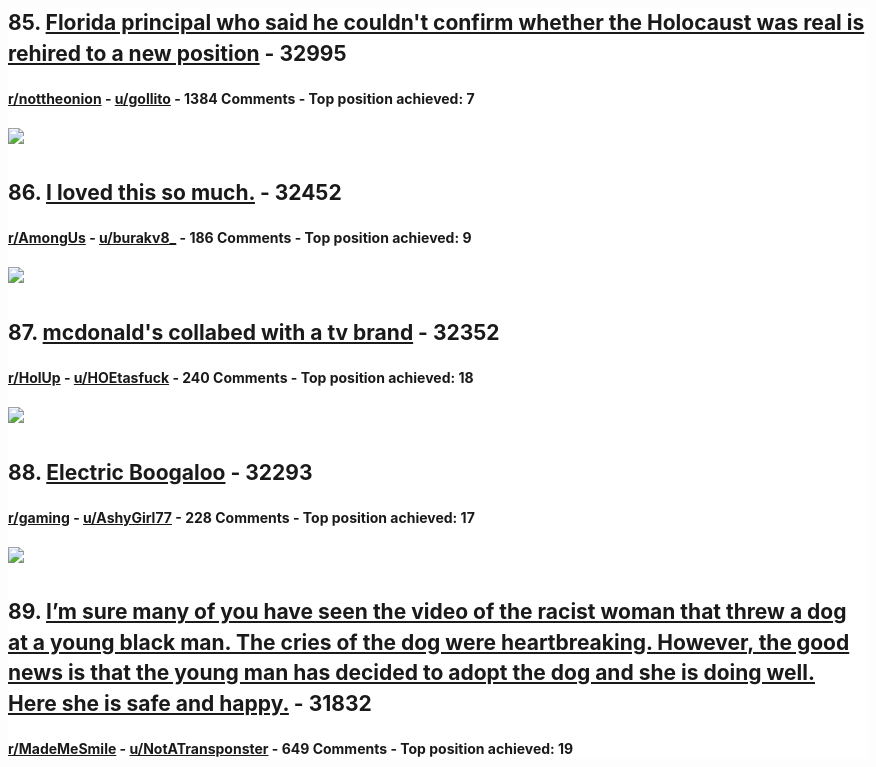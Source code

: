 ## 85. [Florida principal who said he couldn't confirm whether the Holocaust was real is rehired to a new position](http://reddit.com/r/nottheonion/comments/j8ktdz/florida_principal_who_said_he_couldnt_confirm/) - 32995
#### [r/nottheonion](http://reddit.com/r/nottheonion) - [u/gollito](http://reddit.com/u/gollito) - 1384 Comments - Top position achieved: 7

<a href="https://www.cnn.com/2020/10/09/us/florida-principal-holocaust-rehired-trnd/index.html"><img src="https://b.thumbs.redditmedia.com/_9WR3PSnRfnBoAa2MX7F7ScrSrLeg-LIpTFS6jc0A9U.jpg"></img></a>

## 86. [I loved this so much.](http://reddit.com/r/AmongUs/comments/j8oglz/i_loved_this_so_much/) - 32452
#### [r/AmongUs](http://reddit.com/r/AmongUs) - [u/burakv8_](http://reddit.com/u/burakv8_) - 186 Comments - Top position achieved: 9

<a href="https://v.redd.it/gx4k7dhuxas51"><img src="https://a.thumbs.redditmedia.com/hQMG0-ksTepWicie9v-VXwEapy3WpDsULjby3jaWek0.jpg"></img></a>

## 87. [mcdonald's collabed with a tv brand](http://reddit.com/r/HolUp/comments/j8mtud/mcdonalds_collabed_with_a_tv_brand/) - 32352
#### [r/HolUp](http://reddit.com/r/HolUp) - [u/HOEtasfuck](http://reddit.com/u/HOEtasfuck) - 240 Comments - Top position achieved: 18

<a href="https://i.redd.it/31qxwi5jhas51.jpg"><img src="https://b.thumbs.redditmedia.com/FSd5SiugZehwd54J_6ztvM_r3blJ6icLhi_glTQ_iCE.jpg"></img></a>

## 88. [Electric Boogaloo](http://reddit.com/r/gaming/comments/j8o8jd/electric_boogaloo/) - 32293
#### [r/gaming](http://reddit.com/r/gaming) - [u/AshyGirl77](http://reddit.com/u/AshyGirl77) - 228 Comments - Top position achieved: 17

<a href="https://i.redd.it/r6xncwnrvas51.jpg"><img src="https://b.thumbs.redditmedia.com/5fY4bhGi1Jnjc57bcIdp-obUgG0F9e7UbhXQZKyA5PY.jpg"></img></a>

## 89. [I’m sure many of you have seen the video of the racist woman that threw a dog at a young black man. The cries of the dog were heartbreaking. However, the good news is that the young man has decided to adopt the dog and she is doing well. Here she is safe and happy.](http://reddit.com/r/MadeMeSmile/comments/j8qtda/im_sure_many_of_you_have_seen_the_video_of_the/) - 31832
#### [r/MadeMeSmile](http://reddit.com/r/MadeMeSmile) - [u/NotATransponster](http://reddit.com/u/NotATransponster) - 649 Comments - Top position achieved: 19
